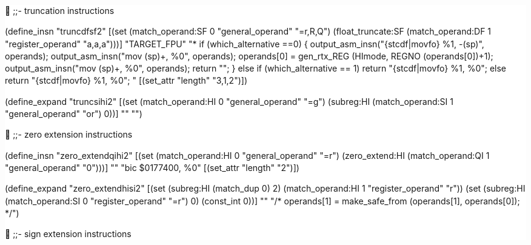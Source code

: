 

;;- truncation instructions

(define_insn  "truncdfsf2"
  [(set (match_operand:SF 0 "general_operand" "=r,R,Q")
        (float_truncate:SF (match_operand:DF 1 "register_operand" "a,a,a")))]
  "TARGET_FPU"
  "* if (which_alternative ==0)
     {
       output_asm_insn(\"{stcdf|movfo} %1, -(sp)\", operands);
       output_asm_insn(\"mov (sp)+, %0\", operands);
       operands[0] = gen_rtx_REG (HImode, REGNO (operands[0])+1);
       output_asm_insn(\"mov (sp)+, %0\", operands);
       return \"\";
     }
     else if (which_alternative == 1)
       return \"{stcdf|movfo} %1, %0\";
     else 
       return \"{stcdf|movfo} %1, %0\";
  "
  [(set_attr "length" "3,1,2")])


(define_expand "truncsihi2"
  [(set (match_operand:HI 0 "general_operand" "=g")
        (subreg:HI 
          (match_operand:SI 1 "general_operand" "or")
          0))]
  ""
  "")


;;- zero extension instructions

(define_insn "zero_extendqihi2"
  [(set (match_operand:HI 0 "general_operand" "=r")
        (zero_extend:HI (match_operand:QI 1 "general_operand" "0")))]
  ""
  "bic $0177400, %0"
  [(set_attr "length" "2")])
                         
(define_expand "zero_extendhisi2"
  [(set (subreg:HI 
          (match_dup 0)
          2)
        (match_operand:HI 1 "register_operand" "r"))
   (set (subreg:HI 
          (match_operand:SI 0 "register_operand" "=r")
          0)
        (const_int 0))]
  ""
  "/* operands[1] = make_safe_from (operands[1], operands[0]); */")


;;- sign extension instructions
